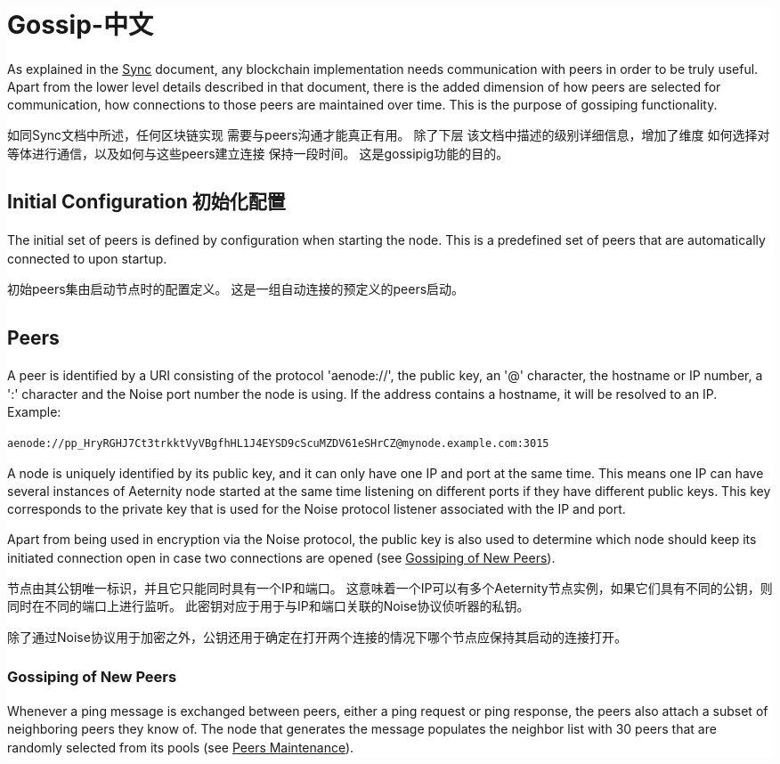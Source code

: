 # Gossip-中文

As explained in the [Sync](SYNC.md) document, any blockchain implementation
needs communication with peers in order to be truly useful. Apart from the lower
level details described in that document, there is the added dimension of
how peers are selected for communication, how connections to those peers are
maintained over time. This is the purpose of gossiping functionality.

如同Sync文档中所述，任何区块链实现
需要与peers沟通才能真正有用。 除了下层
该文档中描述的级别详细信息，增加了维度
如何选择对等体进行通信，以及如何与这些peers建立连接
保持一段时间。 这是gossipig功能的目的。

## Initial Configuration 初始化配置

The initial set of peers is defined by configuration when starting the node.
This is a predefined set of peers that are automatically connected to upon
startup.

初始peers集由启动节点时的配置定义。
这是一组自动连接的预定义的peers启动。

## Peers

A peer is identified by a URI consisting of the protocol 'aenode://', the public
key, an '@' character, the hostname or IP number, a ':' character and the Noise
port number the node is using. If the address contains a hostname, it will be
resolved to an IP. Example:

```
aenode://pp_HryRGHJ7Ct3trkktVyVBgfhHL1J4EYSD9cScuMZDV61eSHrCZ@mynode.example.com:3015
```

A node is uniquely identified by its public key, and it can only have one IP and
port at the same time. This means one IP can have several instances of Aeternity node
started at the same time listening on different ports if they have different
public keys. This key corresponds to the private key that is used for the Noise
protocol listener associated with the IP and port.

Apart from being used in encryption via the Noise protocol, the public key is
also used to determine which node should keep its initiated connection open in
case two connections are opened (see
[Gossiping of New Peers](#gossiping-of-new-peers)).

节点由其公钥唯一标识，并且它只能同时具有一个IP和端口。 这意味着一个IP可以有多个Aeternity节点实例，如果它们具有不同的公钥，则同时在不同的端口上进行监听。 此密钥对应于用于与IP和端口关联的Noise协议侦听器的私钥。

除了通过Noise协议用于加密之外，公钥还用于确定在打开两个连接的情况下哪个节点应保持其启动的连接打开。

### Gossiping of New Peers

Whenever a ping message is exchanged between peers, either a ping request or
ping response, the peers also attach a subset of neighboring peers they know of.
The node that generates the message populates the neighbor list with 30 peers
that are randomly selected from its pools (see
[Peers Maintenance](#peers-maintenance)).
